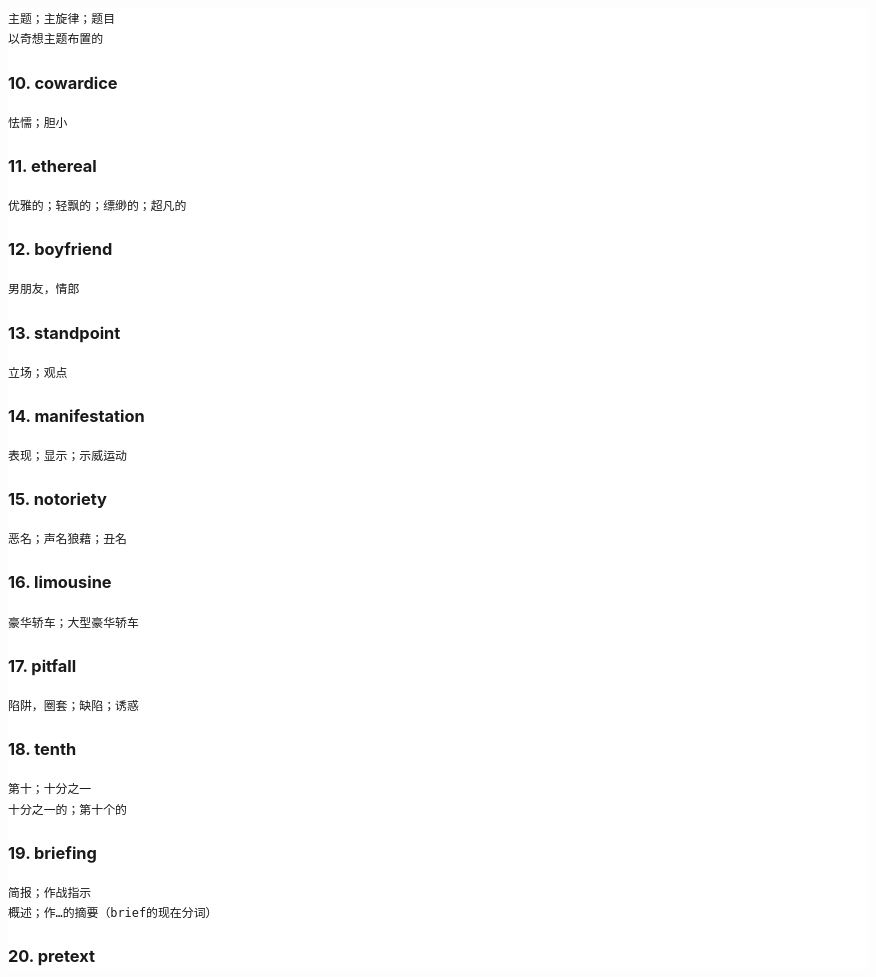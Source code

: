 ```
主题；主旋律；题目
以奇想主题布置的
```
### 10. cowardice

```
怯懦；胆小
```
### 11. ethereal

```
优雅的；轻飘的；缥缈的；超凡的
```
### 12. boyfriend

```
男朋友，情郎
```
### 13. standpoint

```
立场；观点
```
### 14. manifestation

```
表现；显示；示威运动
```
### 15. notoriety

```
恶名；声名狼藉；丑名
```
### 16. limousine

```
豪华轿车；大型豪华轿车
```
### 17. pitfall

```
陷阱，圈套；缺陷；诱惑
```
### 18. tenth

```
第十；十分之一
十分之一的；第十个的
```
### 19. briefing

```
简报；作战指示
概述；作…的摘要（brief的现在分词）
```
### 20. pretext
